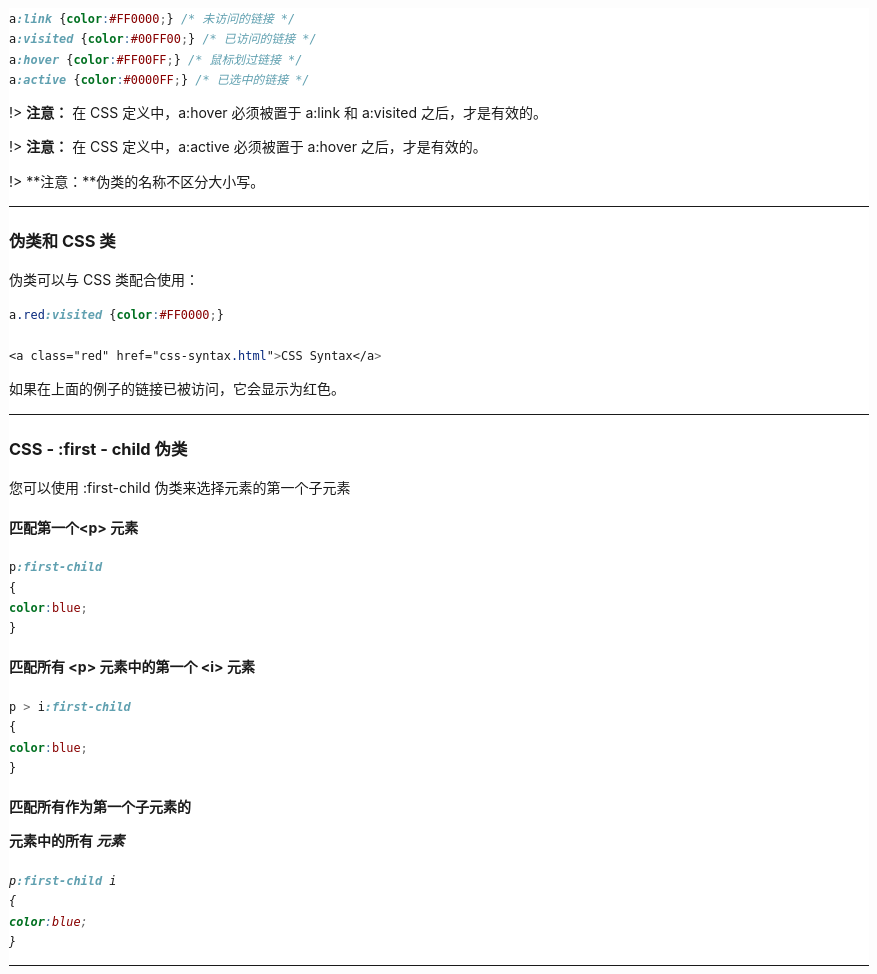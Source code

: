 ```css
a:link {color:#FF0000;} /* 未访问的链接 */
a:visited {color:#00FF00;} /* 已访问的链接 */
a:hover {color:#FF00FF;} /* 鼠标划过链接 */
a:active {color:#0000FF;} /* 已选中的链接 */
```

!> **注意：** 在 CSS 定义中，a:hover 必须被置于 a:link 和 a:visited 之后，才是有效的。

!> **注意：** 在 CSS 定义中，a:active 必须被置于 a:hover 之后，才是有效的。

!> **注意：**伪类的名称不区分大小写。

---

### 伪类和 CSS 类

伪类可以与 CSS 类配合使用：

```css
a.red:visited {color:#FF0000;}

<a class="red" href="css-syntax.html">CSS Syntax</a>
```

如果在上面的例子的链接已被访问，它会显示为红色。

------

### CSS - :first - child 伪类

您可以使用 :first-child 伪类来选择元素的第一个子元素

#### 匹配第一个\<p\> 元素

```css
p:first-child
{
color:blue;
}
```

#### 匹配所有 \<p> 元素中的第一个 \<i> 元素

```css
p > i:first-child
{
color:blue;
}
```

#### 匹配所有作为第一个子元素的 <p> 元素中的所有 <i> 元素

```css
p:first-child i
{
color:blue;
}
```

---